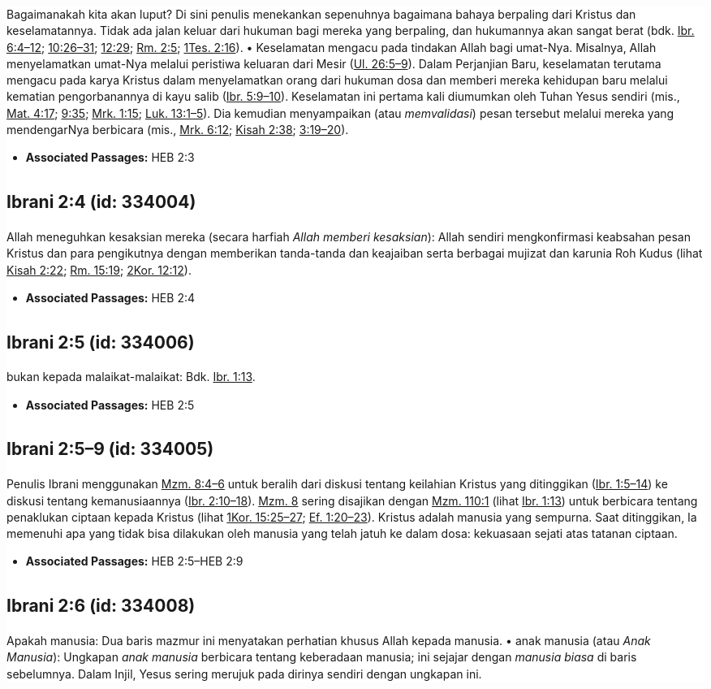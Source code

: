 Bagaimanakah kita akan luput? Di sini penulis menekankan sepenuhnya bagaimana bahaya berpaling dari Kristus dan keselamatannya. Tidak ada jalan keluar dari hukuman bagi mereka yang berpaling, dan hukumannya akan sangat berat (bdk. [Ibr. 6:4–12](https://ref.ly/Heb6:4-Heb6:12); [10:26–31](https://ref.ly/Heb10:26-Heb10:31); [12:29](https://ref.ly/Heb12:29); [Rm. 2:5](https://ref.ly/Rom2:5); [1Tes. 2:16](https://ref.ly/1Thess2:16)). • Keselamatan mengacu pada tindakan Allah bagi umat\-Nya. Misalnya, Allah menyelamatkan umat\-Nya melalui peristiwa keluaran dari Mesir ([Ul. 26:5–9](https://ref.ly/Deut26:5-Deut26:9)). Dalam Perjanjian Baru, keselamatan terutama mengacu pada karya Kristus dalam menyelamatkan orang dari hukuman dosa dan memberi mereka kehidupan baru melalui kematian pengorbanannya di kayu salib ([Ibr. 5:9–10](https://ref.ly/Heb5:9-Heb5:10)). Keselamatan ini pertama kali diumumkan oleh Tuhan Yesus sendiri (mis., [Mat. 4:17](https://ref.ly/Matt4:17); [9:35](https://ref.ly/Matt9:35); [Mrk. 1:15](https://ref.ly/Mark1:15); [Luk. 13:1–5](https://ref.ly/Luke13:1-Luke13:5)). Dia kemudian menyampaikan (atau *memvalidasi*) pesan tersebut melalui mereka yang mendengarNya berbicara (mis., [Mrk. 6:12](https://ref.ly/Mark6:12); [Kisah 2:38](https://ref.ly/Acts2:38); [3:19–20](https://ref.ly/Acts3:19-Acts3:20)).

* **Associated Passages:** HEB 2:3

## Ibrani 2:4 (id: 334004)

Allah meneguhkan kesaksian mereka (secara harfiah *Allah memberi kesaksian*): Allah sendiri mengkonfirmasi keabsahan pesan Kristus dan para pengikutnya dengan memberikan tanda\-tanda dan keajaiban serta berbagai mujizat dan karunia Roh Kudus (lihat [Kisah 2:22](https://ref.ly/Acts2:22); [Rm. 15:19](https://ref.ly/Rom15:19); [2Kor. 12:12](https://ref.ly/2Cor12:12)).

* **Associated Passages:** HEB 2:4

## Ibrani 2:5 (id: 334006)

bukan kepada malaikat\-malaikat: Bdk. [Ibr. 1:13](https://ref.ly/Heb1:13).

* **Associated Passages:** HEB 2:5

## Ibrani 2:5–9 (id: 334005)

Penulis Ibrani menggunakan [Mzm. 8:4–6](https://ref.ly/Ps8:4-Ps8:6) untuk beralih dari diskusi tentang keilahian Kristus yang ditinggikan ([Ibr. 1:5–14](https://ref.ly/Heb1:5-Heb1:14)) ke diskusi tentang kemanusiaannya ([Ibr. 2:10–18](https://ref.ly/Heb2:10-Heb2:18)). [Mzm. 8](https://ref.ly/Ps8:1-Ps8:9) sering disajikan dengan [Mzm. 110:1](https://ref.ly/Ps110:1) (lihat [Ibr. 1:13](https://ref.ly/Heb1:13)) untuk berbicara tentang penaklukan ciptaan kepada Kristus (lihat [1Kor. 15:25–27](https://ref.ly/1Cor15:25-1Cor15:27); [Ef. 1:20–23](https://ref.ly/Eph1:20-Eph1:23)). Kristus adalah manusia yang sempurna. Saat ditinggikan, Ia memenuhi apa yang tidak bisa dilakukan oleh manusia yang telah jatuh ke dalam dosa: kekuasaan sejati atas tatanan ciptaan.

* **Associated Passages:** HEB 2:5–HEB 2:9

## Ibrani 2:6 (id: 334008)

Apakah manusia: Dua baris mazmur ini menyatakan perhatian khusus Allah kepada manusia. • anak manusia (atau *Anak Manusia*): Ungkapan *anak manusia* berbicara tentang keberadaan manusia; ini sejajar dengan *manusia biasa* di baris sebelumnya. Dalam Injil, Yesus sering merujuk pada dirinya sendiri dengan ungkapan ini.
